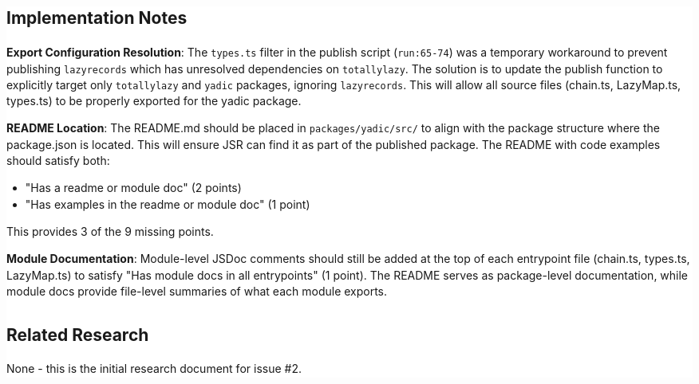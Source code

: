 ## Implementation Notes

**Export Configuration Resolution**:
The `types.ts` filter in the publish script (`run:65-74`) was a temporary workaround to prevent publishing `lazyrecords` which has unresolved dependencies on `totallylazy`. The solution is to update the publish function to explicitly target only `totallylazy` and `yadic` packages, ignoring `lazyrecords`. This will allow all source files (chain.ts, LazyMap.ts, types.ts) to be properly exported for the yadic package.

**README Location**:
The README.md should be placed in `packages/yadic/src/` to align with the package structure where the package.json is located. This will ensure JSR can find it as part of the published package. The README with code examples should satisfy both:
- "Has a readme or module doc" (2 points)
- "Has examples in the readme or module doc" (1 point)

This provides 3 of the 9 missing points.

**Module Documentation**:
Module-level JSDoc comments should still be added at the top of each entrypoint file (chain.ts, types.ts, LazyMap.ts) to satisfy "Has module docs in all entrypoints" (1 point). The README serves as package-level documentation, while module docs provide file-level summaries of what each module exports.

## Related Research

None - this is the initial research document for issue #2.
